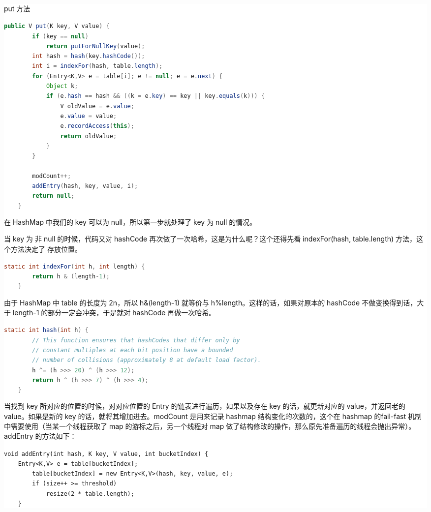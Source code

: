 put 方法

```java
public V put(K key, V value) {
        if (key == null)
            return putForNullKey(value);
        int hash = hash(key.hashCode());
        int i = indexFor(hash, table.length);
        for (Entry<K,V> e = table[i]; e != null; e = e.next) {
            Object k;
            if (e.hash == hash && ((k = e.key) == key || key.equals(k))) {
                V oldValue = e.value;
                e.value = value;
                e.recordAccess(this);
                return oldValue;
            }
        }

        modCount++;
        addEntry(hash, key, value, i);
        return null;
    }
```

在 HashMap 中我们的 key 可以为 null，所以第一步就处理了 key 为 null 的情况。

当 key 为 非 null 的时候，代码又对 hashCode 再次做了一次哈希，这是为什么呢？这个还得先看 indexFor(hash, table.length) 方法，这个方法决定了 存放位置。

```java
static int indexFor(int h, int length) {
        return h & (length-1);
    }
```

由于 HashMap 中 table 的长度为 2n，所以 h&(length-1) 就等价与 h%length。这样的话，如果对原本的 hashCode 不做变换得到话，大于 length-1 的部分一定会冲突，于是就对 hashCode 再做一次哈希。

```java
static int hash(int h) {
        // This function ensures that hashCodes that differ only by
        // constant multiples at each bit position have a bounded
        // number of collisions (approximately 8 at default load factor).
        h ^= (h >>> 20) ^ (h >>> 12);
        return h ^ (h >>> 7) ^ (h >>> 4);
    }
```

当找到 key 所对应的位置的时候，对对应位置的 Entry 的链表进行遍历，如果以及存在 key 的话，就更新对应的 value，并返回老的 value。如果是新的 key 的话，就将其增加进去。modCount 是用来记录 hashmap 结构变化的次数的，这个在 hashmap 的fail-fast 机制中需要使用（当某一个线程获取了 map 的游标之后，另一个线程对 map 做了结构修改的操作，那么原先准备遍历的线程会抛出异常）。addEntry 的方法如下：

```
void addEntry(int hash, K key, V value, int bucketIndex) {
    Entry<K,V> e = table[bucketIndex];
        table[bucketIndex] = new Entry<K,V>(hash, key, value, e);
        if (size++ >= threshold)
            resize(2 * table.length);
    }
```
